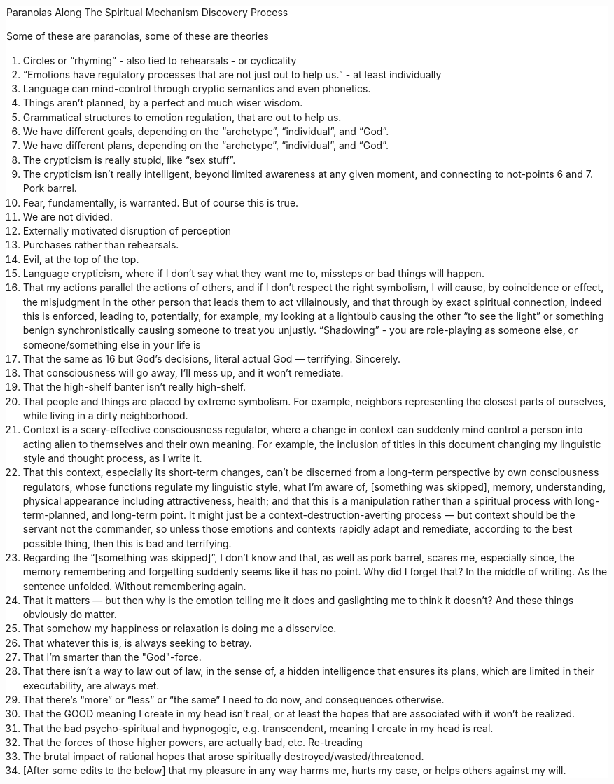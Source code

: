 Paranoias Along The Spiritual Mechanism Discovery Process

Some of these are paranoias, some of these are theories

1. Circles or “rhyming” - also tied to rehearsals - or cyclicality
2. “Emotions have regulatory processes that are not just out to help us.” - at least individually
3. Language can mind-control through cryptic semantics and even phonetics. 
4. Things aren’t planned, by a perfect and much wiser wisdom.
5. Grammatical structures to emotion regulation, that are out to help us. 
6. We have different goals, depending on the “archetype”, “individual”, and “God”.
7. We have different plans, depending on the “archetype”, “individual”, and “God”.
8. The crypticism is really stupid, like “sex stuff”.
9. The crypticism isn’t really intelligent, beyond limited awareness at any given moment, and connecting to not-points 6 and 7. Pork barrel.
11. Fear, fundamentally, is warranted. But of course this is true.
12. We are not divided.
13. Externally motivated disruption of perception
14. Purchases rather than rehearsals.
15. Evil, at the top of the top.
16. Language crypticism, where if I don’t say what they want me to, missteps or bad things will happen.
17. That my actions parallel the actions of others, and if I don’t respect the right symbolism, I will cause, by coincidence or effect, the misjudgment in the other person that leads them to act villainously, and that through by exact spiritual connection, indeed this is enforced, leading to, potentially, for example, my looking at a lightbulb causing the other “to see the light” or something benign synchronistically causing someone to treat you unjustly. “Shadowing” - you are role-playing as someone else, or someone/something else in your life is
18. That the same as 16 but God’s decisions, literal actual God — terrifying. Sincerely.
19. That consciousness will go away, I’ll mess up, and it won’t remediate.
20. That the high-shelf banter isn’t really high-shelf.
21. That people and things are placed by extreme symbolism. For example, neighbors representing the closest parts of ourselves, while living in a dirty neighborhood.
22. Context is a scary-effective consciousness regulator, where a change in context can suddenly mind control a person into acting alien to themselves and their own meaning. For example, the inclusion of titles in this document changing my linguistic style and thought process, as I write it.
23. That this context, especially its short-term changes, can’t be discerned from a long-term perspective by own consciousness regulators, whose functions regulate my linguistic style, what I’m aware of, [something was skipped], memory, understanding, physical appearance including attractiveness, health; and that this is a manipulation rather than a spiritual process with long-term-planned, and long-term point.  It might just be a context-destruction-averting process — but context should be the servant not the commander, so unless those emotions and contexts rapidly adapt and remediate, according to the best possible thing, then this is bad and terrifying.
24. Regarding the “[something was skipped]”, I don’t know and that, as well as pork barrel, scares me, especially since, the memory remembering and forgetting suddenly seems like it has no point. Why did I forget that? In the middle of writing. As the sentence unfolded. Without remembering again.
25. That it matters — but then why is the emotion telling me it does and gaslighting me to think it doesn’t? And these things obviously do matter.
26. That somehow my happiness or relaxation is doing me a disservice.
27. That whatever this is, is always seeking to betray. 
29. That I’m smarter than the "God"-force.
30. That there isn’t a way to law out of law, in the sense of, a hidden intelligence that ensures its plans, which are limited in their executability, are always met.
31. That there’s “more” or “less” or “the same” I need to do now, and consequences otherwise.
32. That the GOOD meaning I create in my head isn’t real, or at least the hopes that are associated with it won’t be realized.
33. That the bad psycho-spiritual and hypnogogic, e.g. transcendent, meaning I create in my head is real.
34. That the forces of those higher powers, are actually bad, etc. Re-treading
35. The brutal impact of rational hopes that arose spiritually destroyed/wasted/threatened.
36. [After some edits to the below] that my pleasure in any way harms me, hurts my case, or helps others against my will.